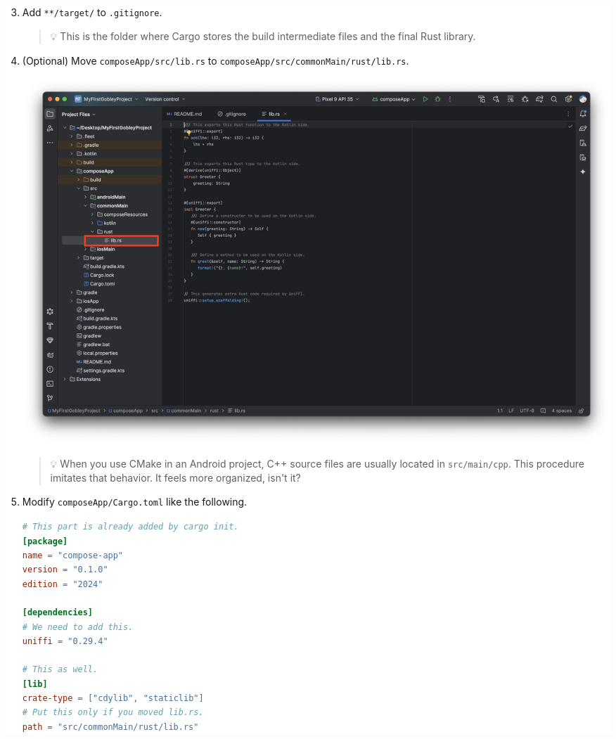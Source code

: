 3. Add `**/target/` to `.gitignore`.

   > :bulb: This is the folder where Cargo stores the build intermediate files and the final Rust
   > library.

4. (Optional) Move `composeApp/src/lib.rs` to `composeApp/src/commonMain/rust/lib.rs`.

   ![The Android Studio screen after moving lib.rs](./0-tutorial/img-2.png)

   > :bulb: When you use CMake in an Android project, C++ source files are usually located in
   > `src/main/cpp`. This procedure imitates that behavior. It feels more organized, isn't it?

5. Modify `composeApp/Cargo.toml` like the following.

   ```toml
   # This part is already added by cargo init.
   [package]
   name = "compose-app"
   version = "0.1.0"
   edition = "2024"

   [dependencies]
   # We need to add this.
   uniffi = "0.29.4"

   # This as well.
   [lib]
   crate-type = ["cdylib", "staticlib"]
   # Put this only if you moved lib.rs.
   path = "src/commonMain/rust/lib.rs"
   ```
